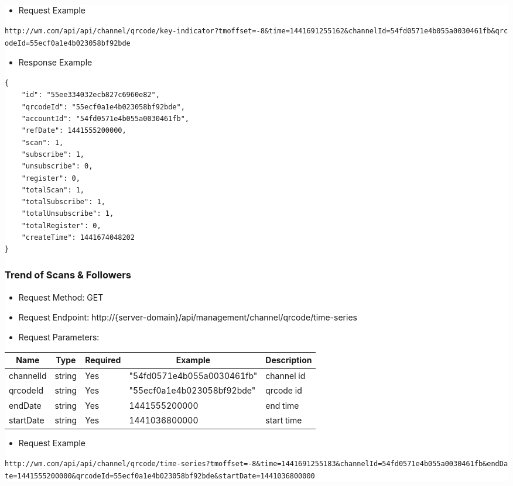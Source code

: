 
- Request Example

```
http://wm.com/api/api/channel/qrcode/key-indicator?tmoffset=-8&time=1441691255162&channelId=54fd0571e4b055a0030461fb&qrcodeId=55ecf0a1e4b023058bf92bde

```

- Response Example

```
{
    "id": "55ee334032ecb827c6960e82",
    "qrcodeId": "55ecf0a1e4b023058bf92bde",
    "accountId": "54fd0571e4b055a0030461fb",
    "refDate": 1441555200000,
    "scan": 1,
    "subscribe": 1,
    "unsubscribe": 0,
    "register": 0,
    "totalScan": 1,
    "totalSubscribe": 1,
    "totalUnsubscribe": 1,
    "totalRegister": 0,
    "createTime": 1441674048202
}
```

### Trend of Scans & Followers

- Request Method:
GET

- Request Endpoint:
http://{server-domain}/api/management/channel/qrcode/time-series

- Request Parameters:

| Name | Type | Required | Example | Description |
| ---- | ---- | -------- | ------- | ----------- |
| channelId | string | Yes | "54fd0571e4b055a0030461fb" | channel id |
| qrcodeId | string | Yes |"55ecf0a1e4b023058bf92bde" | qrcode id |
| endDate | string | Yes | 1441555200000 | end time |
| startDate | string | Yes | 1441036800000 | start time |

- Request Example

```
http://wm.com/api/api/channel/qrcode/time-series?tmoffset=-8&time=1441691255183&channelId=54fd0571e4b055a0030461fb&endDate=1441555200000&qrcodeId=55ecf0a1e4b023058bf92bde&startDate=1441036800000

```
